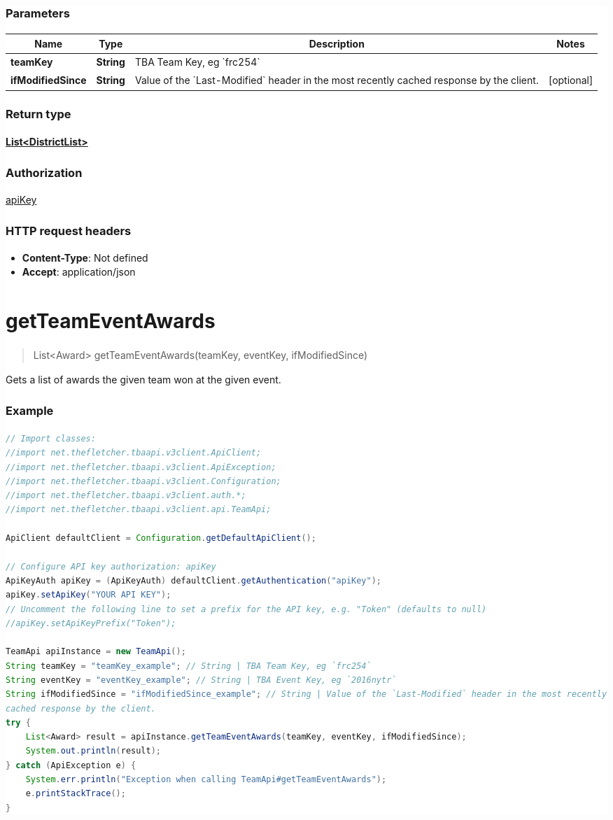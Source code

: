 ### Parameters

Name | Type | Description  | Notes
------------- | ------------- | ------------- | -------------
 **teamKey** | **String**| TBA Team Key, eg &#x60;frc254&#x60; |
 **ifModifiedSince** | **String**| Value of the &#x60;Last-Modified&#x60; header in the most recently cached response by the client. | [optional]

### Return type

[**List&lt;DistrictList&gt;**](DistrictList.md)

### Authorization

[apiKey](../README.md#apiKey)

### HTTP request headers

 - **Content-Type**: Not defined
 - **Accept**: application/json

<a name="getTeamEventAwards"></a>
# **getTeamEventAwards**
> List&lt;Award&gt; getTeamEventAwards(teamKey, eventKey, ifModifiedSince)



Gets a list of awards the given team won at the given event.

### Example
```java
// Import classes:
//import net.thefletcher.tbaapi.v3client.ApiClient;
//import net.thefletcher.tbaapi.v3client.ApiException;
//import net.thefletcher.tbaapi.v3client.Configuration;
//import net.thefletcher.tbaapi.v3client.auth.*;
//import net.thefletcher.tbaapi.v3client.api.TeamApi;

ApiClient defaultClient = Configuration.getDefaultApiClient();

// Configure API key authorization: apiKey
ApiKeyAuth apiKey = (ApiKeyAuth) defaultClient.getAuthentication("apiKey");
apiKey.setApiKey("YOUR API KEY");
// Uncomment the following line to set a prefix for the API key, e.g. "Token" (defaults to null)
//apiKey.setApiKeyPrefix("Token");

TeamApi apiInstance = new TeamApi();
String teamKey = "teamKey_example"; // String | TBA Team Key, eg `frc254`
String eventKey = "eventKey_example"; // String | TBA Event Key, eg `2016nytr`
String ifModifiedSince = "ifModifiedSince_example"; // String | Value of the `Last-Modified` header in the most recently cached response by the client.
try {
    List<Award> result = apiInstance.getTeamEventAwards(teamKey, eventKey, ifModifiedSince);
    System.out.println(result);
} catch (ApiException e) {
    System.err.println("Exception when calling TeamApi#getTeamEventAwards");
    e.printStackTrace();
}
```

